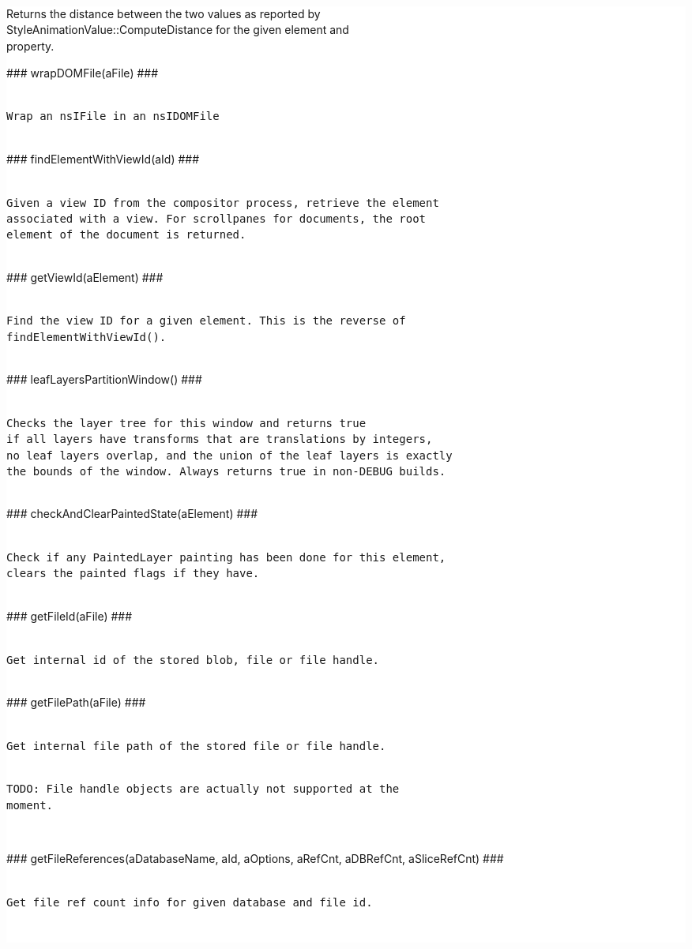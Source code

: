 Returns the distance between the two values as reported by  
StyleAnimationValue::ComputeDistance for the given element and  
property.  
  
</pre>
### wrapDOMFile(aFile) ###
<pre>  
Wrap an nsIFile in an nsIDOMFile  
  
</pre>
### findElementWithViewId(aId) ###
<pre>  
Given a view ID from the compositor process, retrieve the element  
associated with a view. For scrollpanes for documents, the root  
element of the document is returned.  
  
</pre>
### getViewId(aElement) ###
<pre>  
Find the view ID for a given element. This is the reverse of  
findElementWithViewId().  
  
</pre>
### leafLayersPartitionWindow() ###
<pre>  
Checks the layer tree for this window and returns true  
if all layers have transforms that are translations by integers,  
no leaf layers overlap, and the union of the leaf layers is exactly  
the bounds of the window. Always returns true in non-DEBUG builds.  
  
</pre>
### checkAndClearPaintedState(aElement) ###
<pre>  
Check if any PaintedLayer painting has been done for this element,  
clears the painted flags if they have.  
  
</pre>
### getFileId(aFile) ###
<pre>  
Get internal id of the stored blob, file or file handle.  
  
</pre>
### getFilePath(aFile) ###
<pre>  
Get internal file path of the stored file or file handle.  
  
TODO: File handle objects are actually not supported at the moment.  
  
</pre>
### getFileReferences(aDatabaseName, aId, aOptions, aRefCnt, aDBRefCnt, aSliceRefCnt) ###
<pre>  
Get file ref count info for given database and file id.  
  